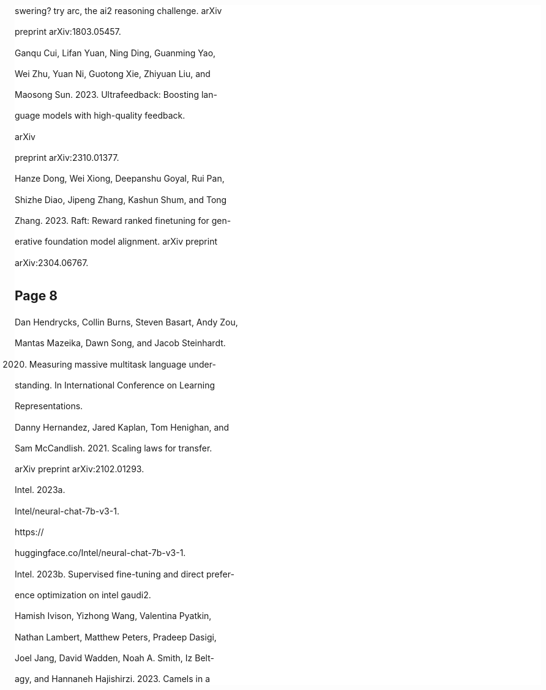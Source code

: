 swering? try arc, the ai2 reasoning challenge. arXiv

preprint arXiv:1803.05457.

Ganqu Cui, Lifan Yuan, Ning Ding, Guanming Yao,

Wei Zhu, Yuan Ni, Guotong Xie, Zhiyuan Liu, and

Maosong Sun. 2023. Ultrafeedback: Boosting lan-

guage models with high-quality feedback.

arXiv

preprint arXiv:2310.01377.

Hanze Dong, Wei Xiong, Deepanshu Goyal, Rui Pan,

Shizhe Diao, Jipeng Zhang, Kashun Shum, and Tong

Zhang. 2023. Raft: Reward ranked finetuning for gen-

erative foundation model alignment. arXiv preprint

arXiv:2304.06767.

## Page 8

Dan Hendrycks, Collin Burns, Steven Basart, Andy Zou,

Mantas Mazeika, Dawn Song, and Jacob Steinhardt.

2020. Measuring massive multitask language under-

standing. In International Conference on Learning

Representations.

Danny Hernandez, Jared Kaplan, Tom Henighan, and

Sam McCandlish. 2021. Scaling laws for transfer.

arXiv preprint arXiv:2102.01293.

Intel. 2023a.

Intel/neural-chat-7b-v3-1.

https://

huggingface.co/Intel/neural-chat-7b-v3-1.

Intel. 2023b. Supervised fine-tuning and direct prefer-

ence optimization on intel gaudi2.

Hamish Ivison, Yizhong Wang, Valentina Pyatkin,

Nathan Lambert, Matthew Peters, Pradeep Dasigi,

Joel Jang, David Wadden, Noah A. Smith, Iz Belt-

agy, and Hannaneh Hajishirzi. 2023. Camels in a
